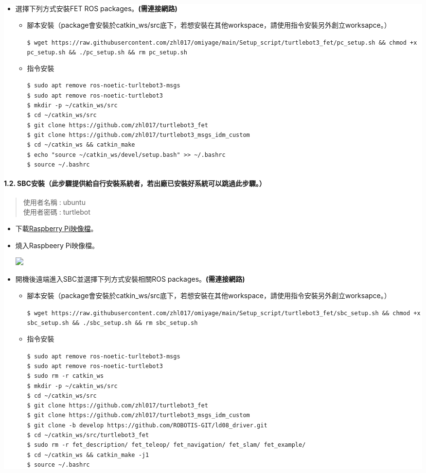 - 選擇下列方式安裝FET ROS packages。**(需連接網路)**

  - 腳本安裝（package會安裝於catkin_ws/src底下，若想安裝在其他workspace，請使用指令安裝另外創立worksapce。）
 
    ```
    $ wget https://raw.githubusercontent.com/zhl017/omiyage/main/Setup_script/turtlebot3_fet/pc_setup.sh && chmod +x pc_setup.sh && ./pc_setup.sh && rm pc_setup.sh
    ```

  - 指令安裝

    ```
    $ sudo apt remove ros-noetic-turltebot3-msgs
    $ sudo apt remove ros-noetic-turtlebot3
    $ mkdir -p ~/catkin_ws/src
    $ cd ~/catkin_ws/src
    $ git clone https://github.com/zhl017/turtlebot3_fet
    $ git clone https://github.com/zhl017/turtlebot3_msgs_idm_custom
    $ cd ~/catkin_ws && catkin_make
    $ echo "source ~/catkin_ws/devel/setup.bash" >> ~/.bashrc
    $ source ~/.bashrc
    ```

#### 1.2. SBC安裝（此步驟提供給自行安裝系統者，若出廠已安裝好系統可以跳過此步驟。）
> 使用者名稱 : ubuntu  
> 使用者密碼 : turtlebot
- 下載[Raspberry Pi映像檔](https://mega.nz/file/URkH2JDI#WpM04Y0Ol83TZz5XpjYXLJRageGnoA6knvVO7DxFLqs)。

- 燒入Raspbeery Pi映像檔。

  ![](https://github.com/ROBOTIS-GIT/emanual/blob/master/assets/images/platform/turtlebot3/setup/rpi_imager.gif)  
  
- 開機後遠端進入SBC並選擇下列方式安裝相關ROS packages。**(需連接網路)**

  - 腳本安裝（package會安裝於catkin_ws/src底下，若想安裝在其他workspace，請使用指令安裝另外創立worksapce。）
 
    ```
    $ wget https://raw.githubusercontent.com/zhl017/omiyage/main/Setup_script/turtlebot3_fet/sbc_setup.sh && chmod +x sbc_setup.sh && ./sbc_setup.sh && rm sbc_setup.sh
    ```

  - 指令安裝
    
    ```
    $ sudo apt remove ros-noetic-turltebot3-msgs
    $ sudo apt remove ros-noetic-turtlebot3
    $ sudo rm -r catkin_ws
    $ mkdir -p ~/caktin_ws/src
    $ cd ~/catkin_ws/src
    $ git clone https://github.com/zhl017/turtlebot3_fet
    $ git clone https://github.com/zhl017/turtlebot3_msgs_idm_custom
    $ git clone -b develop https://github.com/ROBOTIS-GIT/ld08_driver.git
    $ cd ~/catkin_ws/src/turtlebot3_fet
    $ sudo rm -r fet_description/ fet_teleop/ fet_navigation/ fet_slam/ fet_example/
    $ cd ~/catkin_ws && catkin_make -j1
    $ source ~/.bashrc
    ```
